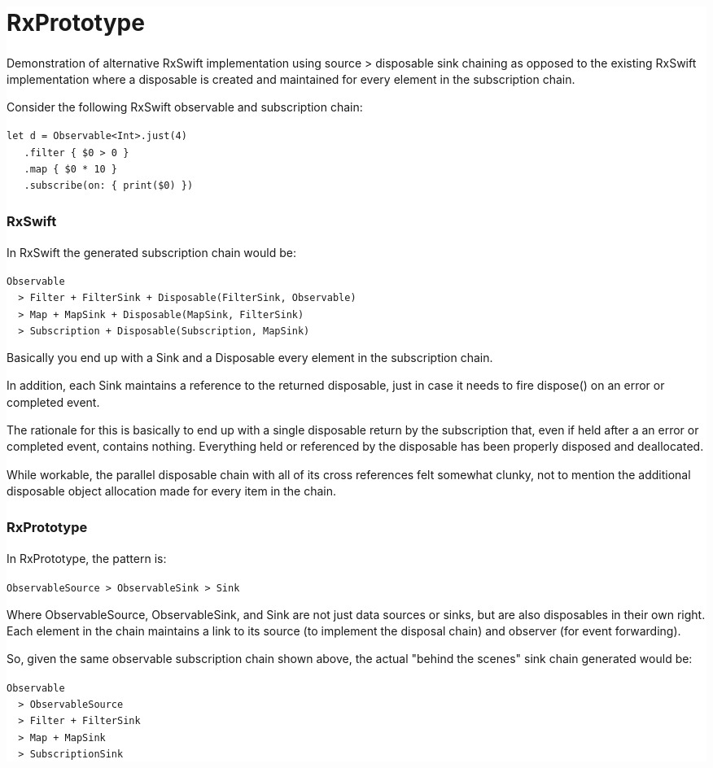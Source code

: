 # RxPrototype

Demonstration of alternative RxSwift implementation using source > disposable sink chaining as opposed to the existing RxSwift implementation where a disposable is created and maintained for every element in the subscription chain.

Consider the following RxSwift observable and subscription chain:

```
let d = Observable<Int>.just(4)
   .filter { $0 > 0 }
   .map { $0 * 10 }
   .subscribe(on: { print($0) })
```

### RxSwift

In RxSwift the generated subscription chain would be:

```
Observable 
  > Filter + FilterSink + Disposable(FilterSink, Observable) 
  > Map + MapSink + Disposable(MapSink, FilterSink)
  > Subscription + Disposable(Subscription, MapSink)
```

Basically you end up with a Sink and a Disposable every element in the subscription chain.

In addition, each Sink maintains a reference to the returned disposable, just in case it needs to fire dispose() on an error or completed event.

The rationale for this is basically to end up with a single disposable return by the subscription that, even if held after a an error or completed event, contains nothing. Everything held or referenced by the disposable has been properly disposed and deallocated.

While workable, the parallel disposable chain with all of its cross references felt somewhat clunky, not to mention the additional disposable object allocation made for every item in the chain.

### RxPrototype

In RxPrototype, the pattern is:

```
ObservableSource > ObservableSink > Sink
```

Where ObservableSource, ObservableSink, and Sink are not just data sources or sinks, but are also disposables in their own right. Each element in the chain maintains a link to its source (to implement the disposal chain) and observer (for event forwarding).

So, given the same observable subscription chain shown above, the actual "behind the scenes" sink chain generated would be:

```
Observable
  > ObservableSource
  > Filter + FilterSink 
  > Map + MapSink
  > SubscriptionSink
```
